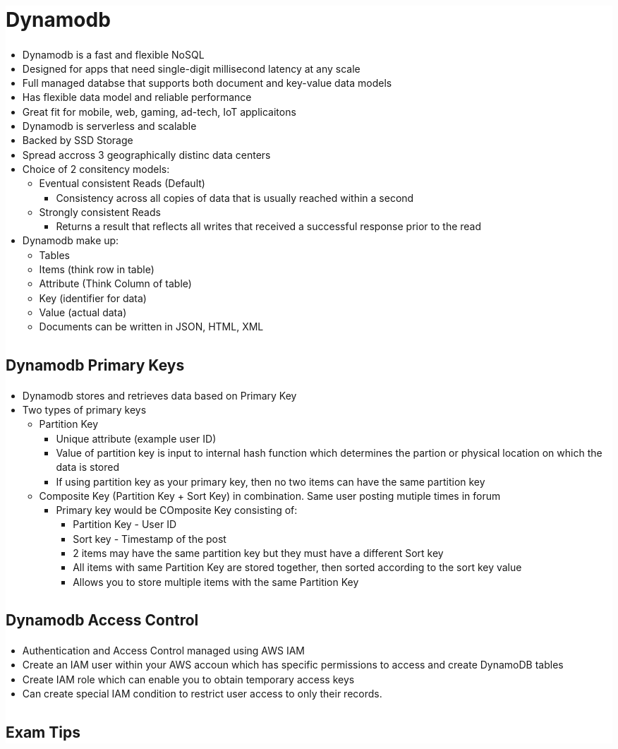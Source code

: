 # Dynamodb

- Dynamodb is a fast and flexible NoSQL
- Designed for apps that need single-digit millisecond latency at any scale
- Full managed databse that supports both document and key-value data models
- Has flexible data model and reliable performance
- Great fit for mobile, web, gaming, ad-tech, IoT applicaitons
- Dynamodb is serverless and scalable
- Backed by SSD Storage
- Spread accross 3 geographically distinc data centers
- Choice of 2 consitency models:
  - Eventual consistent Reads (Default)
    - Consistency across all copies of data that is usually reached within a second
  - Strongly consistent Reads
    - Returns a result that reflects all writes that received a successful response prior to the read
- Dynamodb make up:
  - Tables
  - Items (think row in table)
  - Attribute (Think Column of table)
  - Key (identifier for data)
  - Value (actual data)
  - Documents can be written in JSON, HTML, XML

## Dynamodb Primary Keys

- Dynamodb stores and retrieves data based on Primary Key
- Two types of primary keys
  - Partition Key
    - Unique attribute (example user ID)
    - Value of partition key is input to internal hash function which determines the partion or physical location on which the data is stored
    - If using partition key as your primary key, then no two items can have the same partition key
  - Composite Key (Partition Key + Sort Key) in combination. Same user posting mutiple times in forum
    - Primary key would be COmposite Key consisting of:
      - Partition Key - User ID
      - Sort key - Timestamp of the post
      - 2 items may have the same partition key but they must have a different Sort key
      - All items with same Partition Key are stored together, then sorted according to the sort key value
      - Allows you to store multiple items with the same Partition Key
  
## Dynamodb Access Control

- Authentication and Access Control managed using AWS IAM
- Create an IAM user within your AWS accoun which has specific permissions to access and create DynamoDB tables
- Create IAM role which can enable you to obtain temporary access keys
- Can create special IAM condition to restrict user access to only their records.

## Exam Tips
